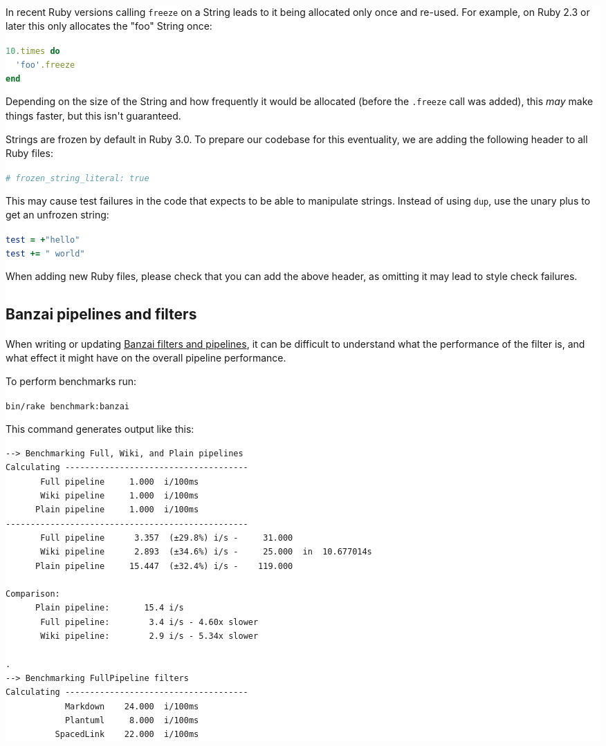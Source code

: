 In recent Ruby versions calling `freeze` on a String leads to it being allocated
only once and re-used. For example, on Ruby 2.3 or later this only allocates the
"foo" String once:

```ruby
10.times do
  'foo'.freeze
end
```

Depending on the size of the String and how frequently it would be allocated
(before the `.freeze` call was added), this _may_ make things faster, but
this isn't guaranteed.

Strings are frozen by default in Ruby 3.0. To prepare our codebase for
this eventuality, we are adding the following header to all Ruby files:

```ruby
# frozen_string_literal: true
```

This may cause test failures in the code that expects to be able to manipulate
strings. Instead of using `dup`, use the unary plus to get an unfrozen string:

```ruby
test = +"hello"
test += " world"
```

When adding new Ruby files, please check that you can add the above header,
as omitting it may lead to style check failures.

## Banzai pipelines and filters

When writing or updating [Banzai filters and pipelines](https://gitlab.com/gitlab-org/gitlab/-/tree/master/lib/banzai),
it can be difficult to understand what the performance of the filter is, and what effect it might
have on the overall pipeline performance.

To perform benchmarks run:

```shell
bin/rake benchmark:banzai
```

This command generates output like this:

```plaintext
--> Benchmarking Full, Wiki, and Plain pipelines
Calculating -------------------------------------
       Full pipeline     1.000  i/100ms
       Wiki pipeline     1.000  i/100ms
      Plain pipeline     1.000  i/100ms
-------------------------------------------------
       Full pipeline      3.357  (±29.8%) i/s -     31.000
       Wiki pipeline      2.893  (±34.6%) i/s -     25.000  in  10.677014s
      Plain pipeline     15.447  (±32.4%) i/s -    119.000

Comparison:
      Plain pipeline:       15.4 i/s
       Full pipeline:        3.4 i/s - 4.60x slower
       Wiki pipeline:        2.9 i/s - 5.34x slower

.
--> Benchmarking FullPipeline filters
Calculating -------------------------------------
            Markdown    24.000  i/100ms
            Plantuml     8.000  i/100ms
          SpacedLink    22.000  i/100ms

```